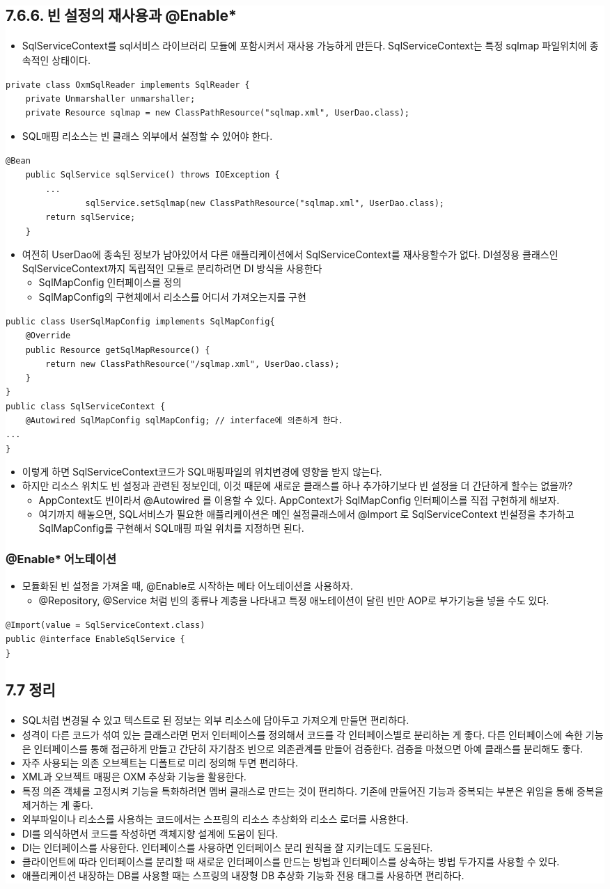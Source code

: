 ## 7.6.6. 빈 설정의 재사용과 @Enable*
- SqlServiceContext를 sql서비스 라이브러리 모듈에 포함시켜서 재사용 가능하게 만든다. SqlServiceContext는 특정 sqlmap 파일위치에 종속적인 상태이다. 

```
private class OxmSqlReader implements SqlReader {
    private Unmarshaller unmarshaller;
    private Resource sqlmap = new ClassPathResource("sqlmap.xml", UserDao.class);
```
- SQL매핑 리소스는 빈 클래스 외부에서 설정할 수 있어야 한다.

```
@Bean
    public SqlService sqlService() throws IOException {
        ...
                sqlService.setSqlmap(new ClassPathResource("sqlmap.xml", UserDao.class);
        return sqlService;
    }
```
- 여전히 UserDao에 종속된 정보가 남아있어서 다른 애플리케이션에서 SqlServiceContext를 재사용할수가 없다. DI설정용 클래스인 SqlServiceContext까지 독립적인 모듈로 분리하려면 DI 방식을 사용한다
    - SqlMapConfig 인터페이스를 정의
    - SqlMapConfig의 구현체에서 리소스를 어디서 가져오는지를 구현
```
public class UserSqlMapConfig implements SqlMapConfig{
    @Override
    public Resource getSqlMapResource() {
        return new ClassPathResource("/sqlmap.xml", UserDao.class);
    }
}
public class SqlServiceContext {
    @Autowired SqlMapConfig sqlMapConfig; // interface에 의존하게 한다.
...
}
```
- 이렇게 하면 SqlServiceContext코드가 SQL매핑파일의 위치변경에 영향을 받지 않는다.
- 하지만 리소스 위치도 빈 설정과 관련된 정보인데, 이것 때문에 새로운 클래스를 하나 추가하기보다 빈 설정을 더 간단하게 할수는 없을까?
    - AppContext도 빈이라서 @Autowired 를 이용할 수 있다. AppContext가 SqlMapConfig 인터페이스를 직접 구현하게 해보자.
    - 여기까지 해놓으면, SQL서비스가 필요한 애플리케이션은 메인 설정클래스에서 @Import 로 SqlServiceContext 빈설정을 추가하고 SqlMapConfig를 구현해서 SQL매핑 파일 위치를 지정하면 된다.

### @Enable* 어노테이션
- 모듈화된 빈 설정을 가져올 때, @Enable로 시작하는 메타 어노테이션을 사용하자.
    - @Repository, @Service 처럼 빈의 종류나 계층을 나타내고 특정 애노테이션이 달린 빈만 AOP로 부가기능을 넣을 수도 있다.

```
@Import(value = SqlServiceContext.class)
public @interface EnableSqlService {
}
```

## 7.7 정리
- SQL처럼 변경될 수 있고 텍스트로 된 정보는 외부 리소스에 담아두고 가져오게 만들면 편리하다.
- 성격이 다른 코드가 섞여 있는 클래스라면 먼저 인터페이스를 정의해서 코드를 각 인터페이스별로 분리하는 게 좋다. 다른 인터페이스에 속한 기능은 인터페이스를 통해 접근하게 만들고 간단히 자기참조 빈으로 의존관계를 만들어 검증한다. 검증을 마쳤으면 아예 클래스를 분리해도 좋다.
- 자주 사용되는 의존 오브젝트는 디폴트로 미리 정의해 두면 편리하다.
- XML과 오브젝트 매핑은 OXM 추상화 기능을 활용한다.
- 특정 의존 객체를 고정시켜 기능을 특화하려면 멤버 클래스로 만드는 것이 편리하다. 기존에 만들어진 기능과 중복되는 부분은 위임을 통해 중복을 제거하는 게 좋다.
- 외부파일이나 리소스를 사용하는 코드에서는 스프링의 리소스 추상화와 리소스 로더를 사용한다.
- DI를 의식하면서 코드를 작성하면 객체지향 설계에 도움이 된다.
- DI는 인터페이스를 사용한다. 인터페이스를 사용하면 인터페이스 분리 원칙을 잘 지키는데도 도움된다.
- 클라이언트에 따라 인터페이스를 분리할 때 새로운 인터페이스를 만드는 방법과 인터페이스를 상속하는 방법 두가지를 사용할 수 있다.
- 애플리케이션 내장하는 DB를 사용할 때는 스프링의 내장형 DB 추상화 기능화 전용 태그를 사용하면 편리하다.
